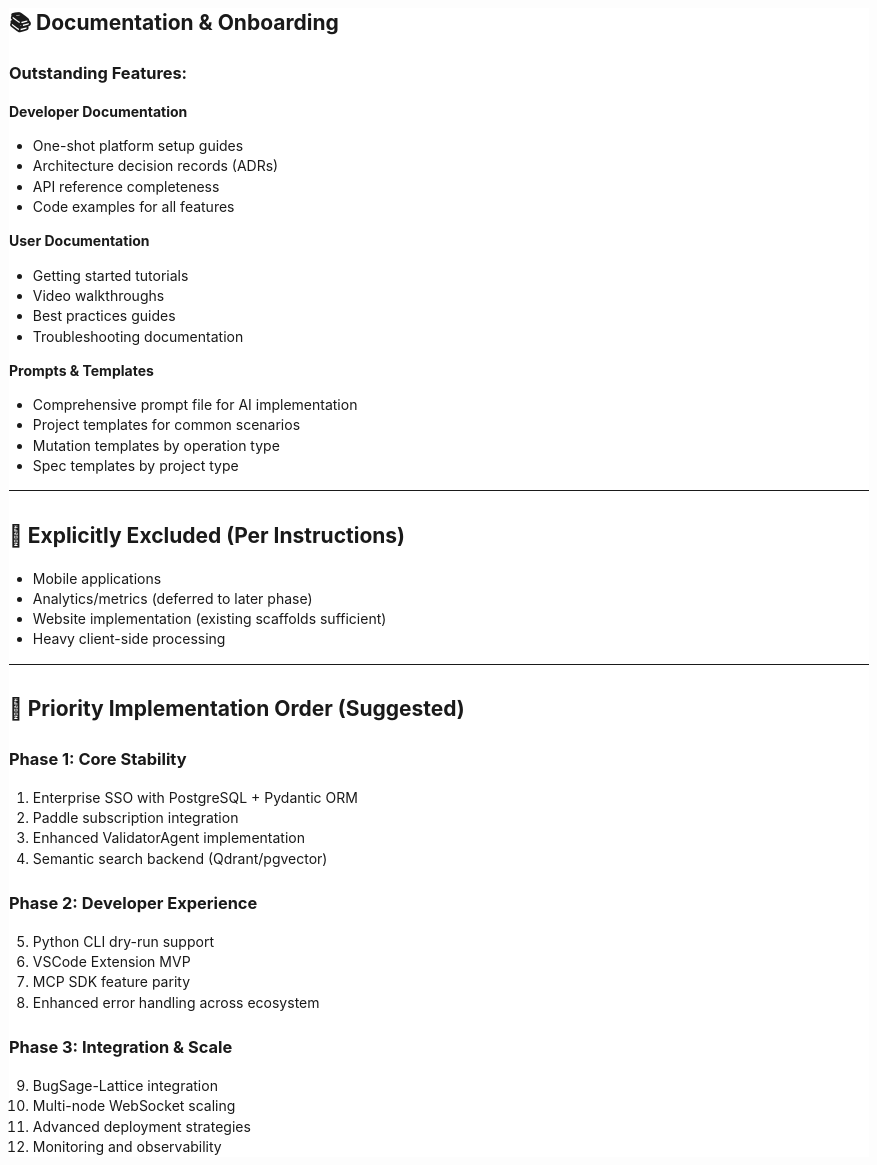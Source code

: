 
## 📚 Documentation & Onboarding

### Outstanding Features:

**Developer Documentation**
- One-shot platform setup guides
- Architecture decision records (ADRs)
- API reference completeness
- Code examples for all features

**User Documentation**
- Getting started tutorials
- Video walkthroughs
- Best practices guides
- Troubleshooting documentation

**Prompts & Templates**
- Comprehensive prompt file for AI implementation
- Project templates for common scenarios
- Mutation templates by operation type
- Spec templates by project type

---

## 🚫 Explicitly Excluded (Per Instructions)

- Mobile applications
- Analytics/metrics (deferred to later phase)
- Website implementation (existing scaffolds sufficient)
- Heavy client-side processing

---

## 🎯 Priority Implementation Order (Suggested)

### Phase 1: Core Stability
1. Enterprise SSO with PostgreSQL + Pydantic ORM
2. Paddle subscription integration
3. Enhanced ValidatorAgent implementation
4. Semantic search backend (Qdrant/pgvector)

### Phase 2: Developer Experience
5. Python CLI dry-run support
6. VSCode Extension MVP
7. MCP SDK feature parity
8. Enhanced error handling across ecosystem

### Phase 3: Integration & Scale
9. BugSage-Lattice integration
10. Multi-node WebSocket scaling
11. Advanced deployment strategies
12. Monitoring and observability
